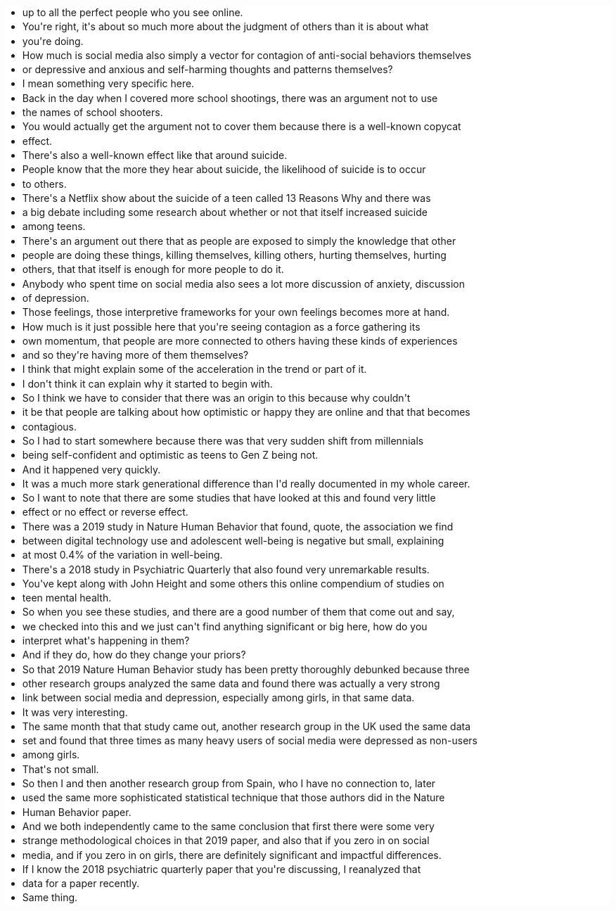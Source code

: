 *  up to all the perfect people who you see online.
*  You're right, it's about so much more about the judgment of others than it is about what
*  you're doing.
*  How much is social media also simply a vector for contagion of anti-social behaviors themselves
*  or depressive and anxious and self-harming thoughts and patterns themselves?
*  I mean something very specific here.
*  Back in the day when I covered more school shootings, there was an argument not to use
*  the names of school shooters.
*  You would actually get the argument not to cover them because there is a well-known copycat
*  effect.
*  There's also a well-known effect like that around suicide.
*  People know that the more they hear about suicide, the likelihood of suicide is to occur
*  to others.
*  There's a Netflix show about the suicide of a teen called 13 Reasons Why and there was
*  a big debate including some research about whether or not that itself increased suicide
*  among teens.
*  There's an argument out there that as people are exposed to simply the knowledge that other
*  people are doing these things, killing themselves, killing others, hurting themselves, hurting
*  others, that that itself is enough for more people to do it.
*  Anybody who spent time on social media also sees a lot more discussion of anxiety, discussion
*  of depression.
*  Those feelings, those interpretive frameworks for your own feelings becomes more at hand.
*  How much is it just possible here that you're seeing contagion as a force gathering its
*  own momentum, that people are more connected to others having these kinds of experiences
*  and so they're having more of them themselves?
*  I think that might explain some of the acceleration in the trend or part of it.
*  I don't think it can explain why it started to begin with.
*  So I think we have to consider that there was an origin to this because why couldn't
*  it be that people are talking about how optimistic or happy they are online and that that becomes
*  contagious.
*  So I had to start somewhere because there was that very sudden shift from millennials
*  being self-confident and optimistic as teens to Gen Z being not.
*  And it happened very quickly.
*  It was a much more stark generational difference than I'd really documented in my whole career.
*  So I want to note that there are some studies that have looked at this and found very little
*  effect or no effect or reverse effect.
*  There was a 2019 study in Nature Human Behavior that found, quote, the association we find
*  between digital technology use and adolescent well-being is negative but small, explaining
*  at most 0.4% of the variation in well-being.
*  There's a 2018 study in Psychiatric Quarterly that also found very unremarkable results.
*  You've kept along with John Height and some others this online compendium of studies on
*  teen mental health.
*  So when you see these studies, and there are a good number of them that come out and say,
*  we checked into this and we just can't find anything significant or big here, how do you
*  interpret what's happening in them?
*  And if they do, how do they change your priors?
*  So that 2019 Nature Human Behavior study has been pretty thoroughly debunked because three
*  other research groups analyzed the same data and found there was actually a very strong
*  link between social media and depression, especially among girls, in that same data.
*  It was very interesting.
*  The same month that that study came out, another research group in the UK used the same data
*  set and found that three times as many heavy users of social media were depressed as non-users
*  among girls.
*  That's not small.
*  So then I and then another research group from Spain, who I have no connection to, later
*  used the same more sophisticated statistical technique that those authors did in the Nature
*  Human Behavior paper.
*  And we both independently came to the same conclusion that first there were some very
*  strange methodological choices in that 2019 paper, and also that if you zero in on social
*  media, and if you zero in on girls, there are definitely significant and impactful differences.
*  If I know the 2018 psychiatric quarterly paper that you're discussing, I reanalyzed that
*  data for a paper recently.
*  Same thing.